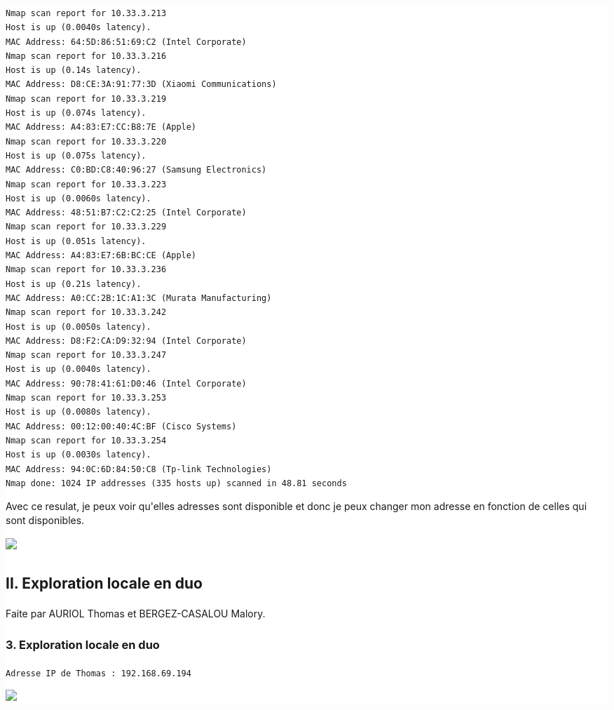 ```
Nmap scan report for 10.33.3.213
Host is up (0.0040s latency).
MAC Address: 64:5D:86:51:69:C2 (Intel Corporate)
Nmap scan report for 10.33.3.216
Host is up (0.14s latency).
MAC Address: D8:CE:3A:91:77:3D (Xiaomi Communications)
Nmap scan report for 10.33.3.219
Host is up (0.074s latency).
MAC Address: A4:83:E7:CC:B8:7E (Apple)
Nmap scan report for 10.33.3.220
Host is up (0.075s latency).
MAC Address: C0:BD:C8:40:96:27 (Samsung Electronics)
Nmap scan report for 10.33.3.223
Host is up (0.0060s latency).
MAC Address: 48:51:B7:C2:C2:25 (Intel Corporate)
Nmap scan report for 10.33.3.229
Host is up (0.051s latency).
MAC Address: A4:83:E7:6B:BC:CE (Apple)
Nmap scan report for 10.33.3.236
Host is up (0.21s latency).
MAC Address: A0:CC:2B:1C:A1:3C (Murata Manufacturing)
Nmap scan report for 10.33.3.242
Host is up (0.0050s latency).
MAC Address: D8:F2:CA:D9:32:94 (Intel Corporate)
Nmap scan report for 10.33.3.247
Host is up (0.0040s latency).
MAC Address: 90:78:41:61:D0:46 (Intel Corporate)
Nmap scan report for 10.33.3.253
Host is up (0.0080s latency).
MAC Address: 00:12:00:40:4C:BF (Cisco Systems)
Nmap scan report for 10.33.3.254
Host is up (0.0030s latency).
MAC Address: 94:0C:6D:84:50:C8 (Tp-link Technologies)
Nmap done: 1024 IP addresses (335 hosts up) scanned in 48.81 seconds
```


Avec ce resulat, je peux voir qu'elles adresses sont disponible et donc je peux changer mon adresse en fonction de celles qui sont disponibles.


![](https://i.imgur.com/x8marD0.png)


## II. Exploration locale en duo

Faite par AURIOL Thomas et BERGEZ-CASALOU Malory.

### 3. Exploration locale en duo

`Adresse IP de Thomas : 192.168.69.194`

![](https://i.imgur.com/ilyEvEn.png)
